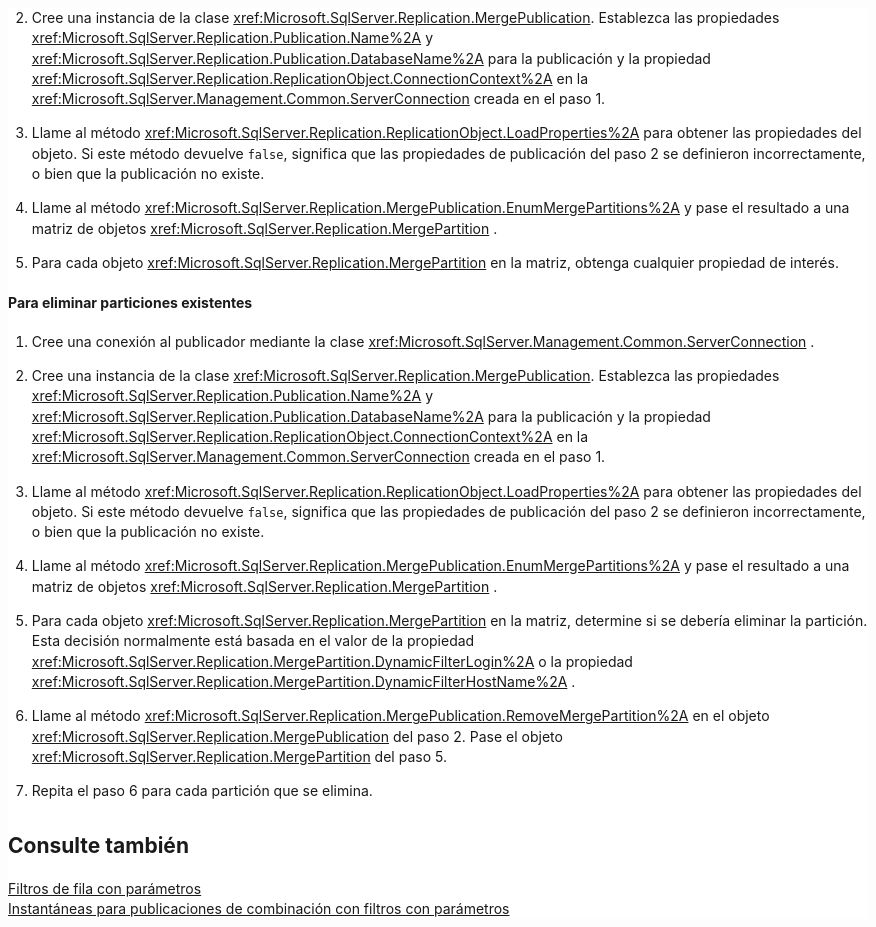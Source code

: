 2.  Cree una instancia de la clase <xref:Microsoft.SqlServer.Replication.MergePublication>. Establezca las propiedades <xref:Microsoft.SqlServer.Replication.Publication.Name%2A> y <xref:Microsoft.SqlServer.Replication.Publication.DatabaseName%2A> para la publicación y la propiedad <xref:Microsoft.SqlServer.Replication.ReplicationObject.ConnectionContext%2A> en la <xref:Microsoft.SqlServer.Management.Common.ServerConnection> creada en el paso 1.  
  
3.  Llame al método <xref:Microsoft.SqlServer.Replication.ReplicationObject.LoadProperties%2A> para obtener las propiedades del objeto. Si este método devuelve `false`, significa que las propiedades de publicación del paso 2 se definieron incorrectamente, o bien que la publicación no existe.  
  
4.  Llame al método <xref:Microsoft.SqlServer.Replication.MergePublication.EnumMergePartitions%2A> y pase el resultado a una matriz de objetos <xref:Microsoft.SqlServer.Replication.MergePartition> .  
  
5.  Para cada objeto <xref:Microsoft.SqlServer.Replication.MergePartition> en la matriz, obtenga cualquier propiedad de interés.  
  
#### <a name="to-delete-existing-partitions"></a>Para eliminar particiones existentes  
  
1.  Cree una conexión al publicador mediante la clase <xref:Microsoft.SqlServer.Management.Common.ServerConnection> .  
  
2.  Cree una instancia de la clase <xref:Microsoft.SqlServer.Replication.MergePublication>. Establezca las propiedades <xref:Microsoft.SqlServer.Replication.Publication.Name%2A> y <xref:Microsoft.SqlServer.Replication.Publication.DatabaseName%2A> para la publicación y la propiedad <xref:Microsoft.SqlServer.Replication.ReplicationObject.ConnectionContext%2A> en la <xref:Microsoft.SqlServer.Management.Common.ServerConnection> creada en el paso 1.  
  
3.  Llame al método <xref:Microsoft.SqlServer.Replication.ReplicationObject.LoadProperties%2A> para obtener las propiedades del objeto. Si este método devuelve `false`, significa que las propiedades de publicación del paso 2 se definieron incorrectamente, o bien que la publicación no existe.  
  
4.  Llame al método <xref:Microsoft.SqlServer.Replication.MergePublication.EnumMergePartitions%2A> y pase el resultado a una matriz de objetos <xref:Microsoft.SqlServer.Replication.MergePartition> .  
  
5.  Para cada objeto <xref:Microsoft.SqlServer.Replication.MergePartition> en la matriz, determine si se debería eliminar la partición. Esta decisión normalmente está basada en el valor de la propiedad <xref:Microsoft.SqlServer.Replication.MergePartition.DynamicFilterLogin%2A> o la propiedad <xref:Microsoft.SqlServer.Replication.MergePartition.DynamicFilterHostName%2A> .  
  
6.  Llame al método <xref:Microsoft.SqlServer.Replication.MergePublication.RemoveMergePartition%2A> en el objeto <xref:Microsoft.SqlServer.Replication.MergePublication> del paso 2. Pase el objeto <xref:Microsoft.SqlServer.Replication.MergePartition> del paso 5.  
  
7.  Repita el paso 6 para cada partición que se elimina.  
  
## <a name="see-also"></a>Consulte también  
 [Filtros de fila con parámetros](../merge/parameterized-filters-parameterized-row-filters.md)   
 [Instantáneas para publicaciones de combinación con filtros con parámetros](../snapshots-for-merge-publications-with-parameterized-filters.md)  
  
  
